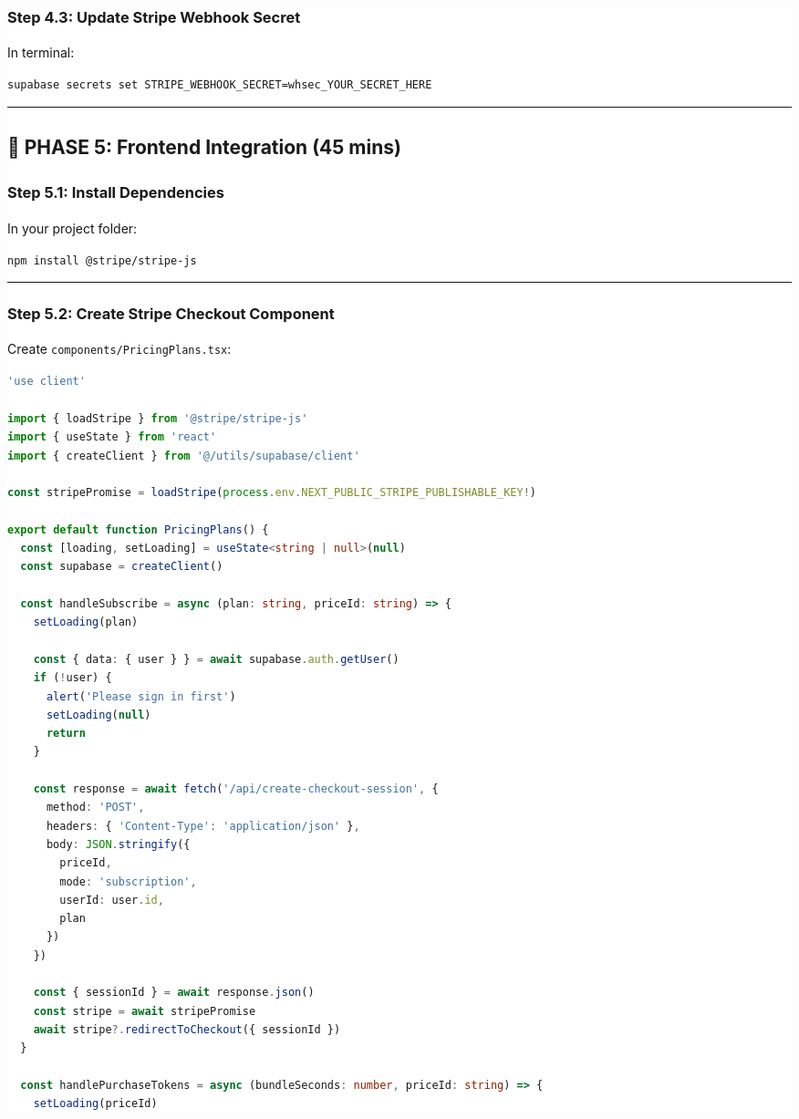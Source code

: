 
### **Step 4.3: Update Stripe Webhook Secret**
In terminal:

```bash
supabase secrets set STRIPE_WEBHOOK_SECRET=whsec_YOUR_SECRET_HERE
```

---

## 🎨 **PHASE 5: Frontend Integration (45 mins)**

### **Step 5.1: Install Dependencies**
In your project folder:

```bash
npm install @stripe/stripe-js
```

---

### **Step 5.2: Create Stripe Checkout Component**
Create `components/PricingPlans.tsx`:

```typescript
'use client'

import { loadStripe } from '@stripe/stripe-js'
import { useState } from 'react'
import { createClient } from '@/utils/supabase/client'

const stripePromise = loadStripe(process.env.NEXT_PUBLIC_STRIPE_PUBLISHABLE_KEY!)

export default function PricingPlans() {
  const [loading, setLoading] = useState<string | null>(null)
  const supabase = createClient()

  const handleSubscribe = async (plan: string, priceId: string) => {
    setLoading(plan)
    
    const { data: { user } } = await supabase.auth.getUser()
    if (!user) {
      alert('Please sign in first')
      setLoading(null)
      return
    }

    const response = await fetch('/api/create-checkout-session', {
      method: 'POST',
      headers: { 'Content-Type': 'application/json' },
      body: JSON.stringify({
        priceId,
        mode: 'subscription',
        userId: user.id,
        plan
      })
    })

    const { sessionId } = await response.json()
    const stripe = await stripePromise
    await stripe?.redirectToCheckout({ sessionId })
  }

  const handlePurchaseTokens = async (bundleSeconds: number, priceId: string) => {
    setLoading(priceId)
```